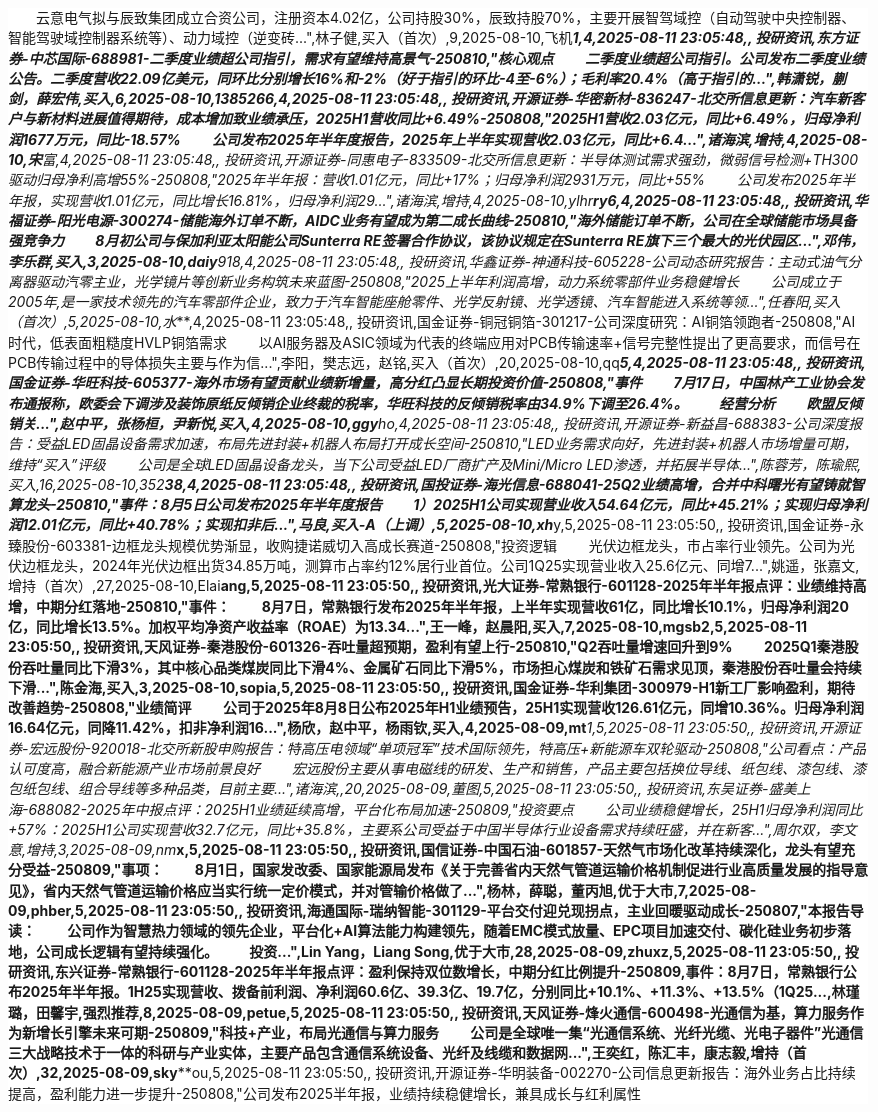 　　云意电气拟与辰致集团成立合资公司，注册资本4.02亿，公司持股30%，辰致持股70%，主要开展智驾域控（自动驾驶中央控制器、智能驾驶域控制器系统等）、动力域控（逆变砖...",林子健,买入（首次）,9,2025-08-10,飞机***1,4,2025-08-11 23:05:48,,
投研资讯,东方证券-中芯国际-688981-二季度业绩超公司指引，需求有望维持高景气-250810,"核心观点
　　二季度业绩超公司指引。公司发布二季度业绩公告。二季度营收22.09亿美元，同环比分别增长16%和-2%（好于指引的环比-4至-6%）；毛利率20.4%（高于指引的...",韩潇锐，蒯剑，薛宏伟,买入,6,2025-08-10,1385******266,4,2025-08-11 23:05:48,,
投研资讯,开源证券-华密新材-836247-北交所信息更新：汽车新客户与新材料进展值得期待，成本增加致业绩承压，2025H1营收同比+6.49%-250808,"2025H1营收2.03亿元，同比+6.49%，归母净利润1677万元，同比-18.57%
　　公司发布2025年半年度报告，2025年上半年实现营收2.03亿元，同比+6.4...",诸海滨,增持,4,2025-08-10,宋**富,4,2025-08-11 23:05:48,,
投研资讯,开源证券-同惠电子-833509-北交所信息更新：半导体测试需求强劲，微弱信号检测+TH300驱动归母净利高增55%-250808,"2025年半年报：营收1.01亿元，同比+17%；归母净利润2931万元，同比+55%
　　公司发布2025年半年报，实现营收1.01亿元，同比增长16.81%，归母净利润29...",诸海滨,增持,4,2025-08-10,ylhr******ry6,4,2025-08-11 23:05:48,,
投研资讯,华福证券-阳光电源-300274-储能海外订单不断，AIDC业务有望成为第二成长曲线-250810,"海外储能订单不断，公司在全球储能市场具备强竞争力
　　8月初公司与保加利亚太阳能公司Sunterra RE签署合作协议，该协议规定在Sunterra RE旗下三个最大的光伏园区...",邓伟，李乐群,买入,3,2025-08-10,daiy******918,4,2025-08-11 23:05:48,,
投研资讯,华鑫证券-神通科技-605228-公司动态研究报告：主动式油气分离器驱动汽零主业，光学镜片等创新业务构筑未来蓝图-250808,"2025上半年利润高增，动力系统零部件业务稳健增长
　　公司成立于2005年,是一家技术领先的汽车零部件企业，致力于汽车智能座舱零件、光学反射镜、光学透镜、汽车智能进入系统等领...",任春阳,买入（首次）,5,2025-08-10,水***,4,2025-08-11 23:05:48,,
投研资讯,国金证券-铜冠铜箔-301217-公司深度研究：AI铜箔领跑者-250808,"AI时代，低表面粗糙度HVLP铜箔需求
　　以AI服务器及ASIC领域为代表的终端应用对PCB传输速率+信号完整性提出了更高要求，而信号在PCB传输过程中的导体损失主要与作为信...",李阳，樊志远，赵铭,买入（首次）,20,2025-08-10,qq***5,4,2025-08-11 23:05:48,,
投研资讯,国金证券-华旺科技-605377-海外市场有望贡献业绩新增量，高分红凸显长期投资价值-250808,"事件
　　7月17日，中国林产工业协会发布通报称，欧委会下调涉及装饰原纸反倾销企业终裁的税率，华旺科技的反倾销税率由34.9%下调至26.4%。
　　经营分析
　　欧盟反倾销关...",赵中平，张杨桓，尹新悦,买入,4,2025-08-10,ggy****ho,4,2025-08-11 23:05:48,,
投研资讯,开源证券-新益昌-688383-公司深度报告：受益LED固晶设备需求加速，布局先进封装+机器人布局打开成长空间-250810,"LED业务需求向好，先进封装+机器人市场增量可期，维持“买入”评级
　　公司是全球LED固晶设备龙头，当下公司受益LED厂商扩产及Mini/Micro LED渗透，并拓展半导体...",陈蓉芳，陈瑜熙,买入,16,2025-08-10,352****38,4,2025-08-11 23:05:48,,
投研资讯,国投证券-海光信息-688041-25Q2业绩高增，合并中科曙光有望铸就智算龙头-250810,"事件：8月5日公司发布2025年半年度报告
　　1）2025H1公司实现营业收入54.64亿元，同比+45.21%；实现归母净利润12.01亿元，同比+40.78%；实现扣非后...",马良,买入-A（上调）,5,2025-08-10,xh***y,5,2025-08-11 23:05:50,,
投研资讯,国金证券-永臻股份-603381-边框龙头规模优势渐显，收购捷诺威切入高成长赛道-250808,"投资逻辑
　　光伏边框龙头，市占率行业领先。公司为光伏边框龙头，2024年光伏边框出货34.85万吨，测算市占率约12%居行业首位。公司1Q25实现营业收入25.6亿元、同增7...",姚遥，张嘉文,增持（首次）,27,2025-08-10,Elai******ang,5,2025-08-11 23:05:50,,
投研资讯,光大证券-常熟银行-601128-2025年半年报点评：业绩维持高增，中期分红落地-250810,"事件：
　　8月7日，常熟银行发布2025年半年报，上半年实现营收61亿，同比增长10.1%，归母净利润20亿，同比增长13.5%。加权平均净资产收益率（ROAE）为13.34...",王一峰，赵晨阳,买入,7,2025-08-10,mgs****b2,5,2025-08-11 23:05:50,,
投研资讯,天风证券-秦港股份-601326-吞吐量超预期，盈利有望上行-250810,"Q2吞吐量增速回升到9%
　　2025Q1秦港股份吞吐量同比下滑3%，其中核心品类煤炭同比下滑4%、金属矿石同比下滑5%，市场担心煤炭和铁矿石需求见顶，秦港股份吞吐量会持续下滑...",陈金海,买入,3,2025-08-10,sop****ia,5,2025-08-11 23:05:50,,
投研资讯,国金证券-华利集团-300979-H1新工厂影响盈利，期待改善趋势-250808,"业绩简评
　　公司于2025年8月8日公布2025年H1业绩预告，25H1实现营收126.61亿元，同增10.36%。归母净利润16.64亿元，同降11.42%，扣非净利润16...",杨欣，赵中平，杨雨钦,买入,4,2025-08-09,mt***1,5,2025-08-11 23:05:50,,
投研资讯,开源证券-宏远股份-920018-北交所新股申购报告：特高压电领域“单项冠军”技术国际领先，特高压+新能源车双轮驱动-250808,"公司看点：产品认可度高，融合新能源产业市场前景良好
　　宏远股份主要从事电磁线的研发、生产和销售，产品主要包括换位导线、纸包线、漆包线、漆包纸包线、组合导线等多种品类，目前主要...",诸海滨,,20,2025-08-09,董**图,5,2025-08-11 23:05:50,,
投研资讯,东吴证券-盛美上海-688082-2025年中报点评：2025H1业绩延续高增，平台化布局加速-250809,"投资要点
　　公司业绩稳健增长，25H1归母净利润同比+57%：2025H1公司实现营收32.7亿元，同比+35.8%，主要系公司受益于中国半导体行业设备需求持续旺盛，并在新客...",周尔双，李文意,增持,3,2025-08-09,nm***x,5,2025-08-11 23:05:50,,
投研资讯,国信证券-中国石油-601857-天然气市场化改革持续深化，龙头有望充分受益-250809,"事项：
　　8月1日，国家发改委、国家能源局发布《关于完善省内天然气管道运输价格机制促进行业高质量发展的指导意见》，省内天然气管道运输价格应当实行统一定价模式，并对管输价格做了...",杨林，薛聪，董丙旭,优于大市,7,2025-08-09,phb****er,5,2025-08-11 23:05:50,,
投研资讯,海通国际-瑞纳智能-301129-平台交付迎兑现拐点，主业回暖驱动成长-250807,"本报告导读：
　　公司作为智慧热力领域的领先企业，平台化+AI算法能力构建领先，随着EMC模式放量、EPC项目加速交付、碳化硅业务初步落地，公司成长逻辑有望持续强化。
　　投资...",Lin Yang，Liang Song,优于大市,28,2025-08-09,zhu****xz,5,2025-08-11 23:05:50,,
投研资讯,东兴证券-常熟银行-601128-2025年半年报点评：盈利保持双位数增长，中期分红比例提升-250809,事件：8月7日，常熟银行公布2025年半年报。1H25实现营收、拨备前利润、净利润60.6亿、39.3亿、19.7亿，分别同比+10.1%、+11.3%、+13.5%（1Q25...,林瑾璐，田馨宇,强烈推荐,8,2025-08-09,pet****ue,5,2025-08-11 23:05:50,,
投研资讯,天风证券-烽火通信-600498-光通信为基，算力服务作为新增长引擎未来可期-250809,"科技+产业，布局光通信与算力服务
　　公司是全球唯一集“光通信系统、光纤光缆、光电子器件”光通信三大战略技术于一体的科研与产业实体，主要产品包含通信系统设备、光纤及线缆和数据网...",王奕红，陈汇丰，康志毅,增持（首次）,32,2025-08-09,sky****ou,5,2025-08-11 23:05:50,,
投研资讯,开源证券-华明装备-002270-公司信息更新报告：海外业务占比持续提高，盈利能力进一步提升-250808,"公司发布2025半年报，业绩持续稳健增长，兼具成长与红利属性